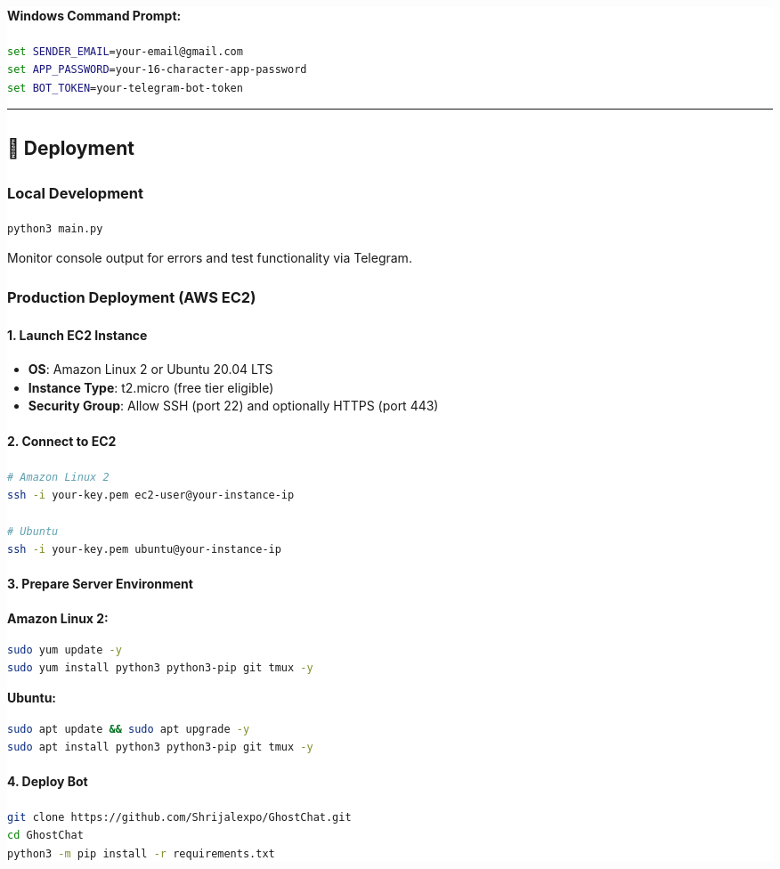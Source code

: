 #### Windows Command Prompt:
```cmd
set SENDER_EMAIL=your-email@gmail.com
set APP_PASSWORD=your-16-character-app-password
set BOT_TOKEN=your-telegram-bot-token
```

---

## 🚀 Deployment

### Local Development

```bash
python3 main.py
```

Monitor console output for errors and test functionality via Telegram.

### Production Deployment (AWS EC2)

#### 1. Launch EC2 Instance
- **OS**: Amazon Linux 2 or Ubuntu 20.04 LTS
- **Instance Type**: t2.micro (free tier eligible)
- **Security Group**: Allow SSH (port 22) and optionally HTTPS (port 443)

#### 2. Connect to EC2
```bash
# Amazon Linux 2
ssh -i your-key.pem ec2-user@your-instance-ip

# Ubuntu
ssh -i your-key.pem ubuntu@your-instance-ip
```

#### 3. Prepare Server Environment

**Amazon Linux 2:**
```bash
sudo yum update -y
sudo yum install python3 python3-pip git tmux -y
```

**Ubuntu:**
```bash
sudo apt update && sudo apt upgrade -y
sudo apt install python3 python3-pip git tmux -y
```

#### 4. Deploy Bot
```bash
git clone https://github.com/Shrijalexpo/GhostChat.git
cd GhostChat
python3 -m pip install -r requirements.txt
```
